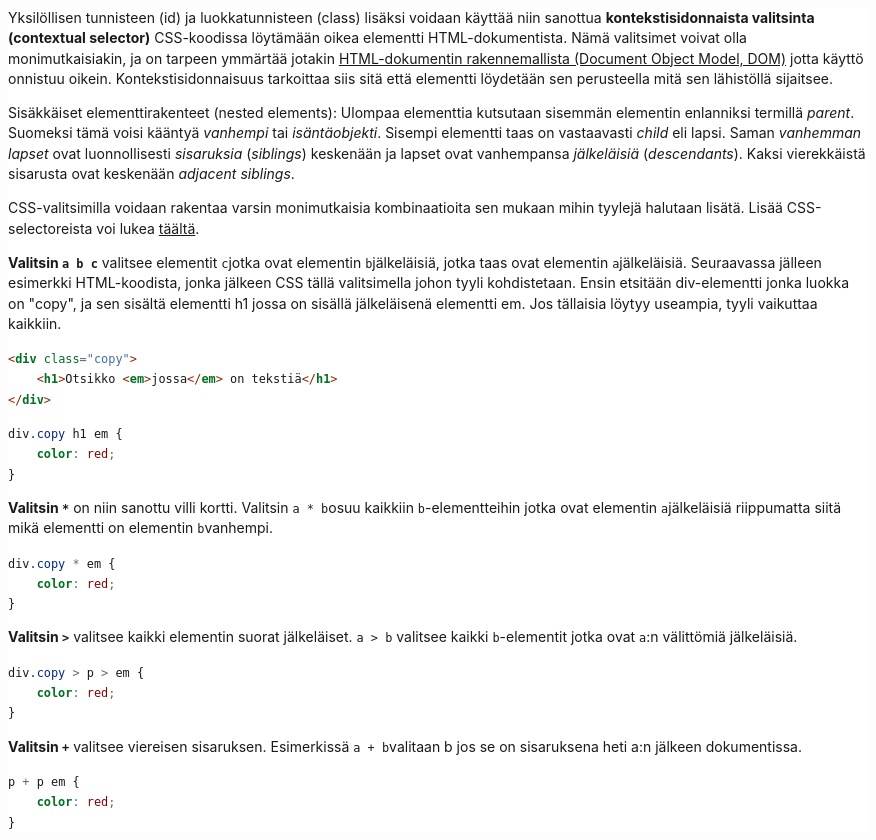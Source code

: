 Yksilöllisen tunnisteen (id) ja luokkatunnisteen (class) lisäksi voidaan käyttää niin sanottua **kontekstisidonnaista valitsinta (contextual selector)** CSS-koodissa löytämään oikea elementti HTML-dokumentista. Nämä valitsimet voivat olla monimutkaisiakin, ja on tarpeen ymmärtää jotakin [HTML-dokumentin rakennemallista (Document Object Model, DOM)](https://www.w3schools.com/js/js_htmldom.asp) jotta käyttö onnistuu oikein. Kontekstisidonnaisuus tarkoittaa siis sitä että elementti löydetään sen perusteella mitä sen lähistöllä sijaitsee.

Sisäkkäiset elementtirakenteet (nested elements): Ulompaa elementtia kutsutaan sisemmän elementin enlanniksi termillä _parent_. Suomeksi tämä voisi kääntyä _vanhempi_ tai _isäntäobjekti_. Sisempi elementti taas on vastaavasti _child_ eli lapsi. Saman _vanhemman_ _lapset_ ovat luonnollisesti _sisaruksia_ (_siblings_) keskenään ja lapset ovat vanhempansa _jälkeläisiä_ (_descendants_). Kaksi vierekkäistä sisarusta ovat keskenään _adjacent siblings_.

CSS-valitsimilla voidaan rakentaa varsin monimutkaisia kombinaatioita sen mukaan mihin tyylejä halutaan lisätä. Lisää CSS-selectoreista voi lukea [täältä](https://www.sitepoint.com/css-selectors/).

**Valitsin ```a b c```** valitsee elementit ```c```jotka ovat elementin ```b```jälkeläisiä, jotka taas ovat elementin ```a```jälkeläisiä. Seuraavassa jälleen esimerkki HTML-koodista, jonka jälkeen CSS tällä valitsimella johon tyyli kohdistetaan. Ensin etsitään div-elementti jonka luokka on "copy", ja sen sisältä elementti h1 jossa on sisällä jälkeläisenä elementti em. Jos tällaisia löytyy useampia, tyyli vaikuttaa kaikkiin.

```html
<div class="copy">
    <h1>Otsikko <em>jossa</em> on tekstiä</h1>
</div>
```
```css
div.copy h1 em {
    color: red;
}
```

**Valitsin ```*```** on niin sanottu villi kortti. Valitsin ```a * b```osuu kaikkiin ```b```-elementteihin jotka ovat elementin ```a```jälkeläisiä riippumatta siitä mikä elementti on elementin ```b```vanhempi.

```css
div.copy * em {
    color: red;
}
```

**Valitsin ```>```** valitsee kaikki elementin suorat jälkeläiset. ```a > b``` valitsee kaikki ```b```-elementit jotka ovat ```a```:n välittömiä jälkeläisiä.

```css
div.copy > p > em {
    color: red;
}
```

**Valitsin ```+```** valitsee viereisen sisaruksen. Esimerkissä ```a + b```valitaan b jos se on sisaruksena heti a:n jälkeen dokumentissa.

```css
p + p em {
    color: red;
}
```

